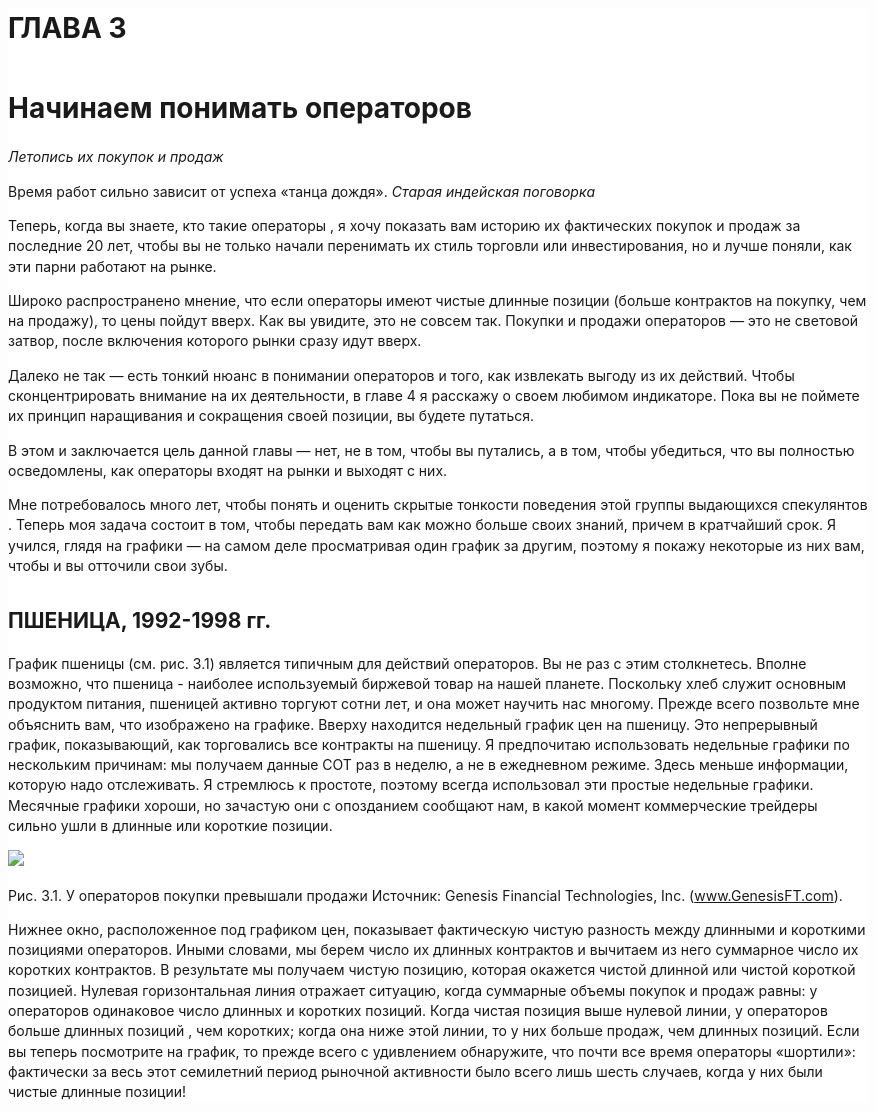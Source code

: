 # **ГЛАВА 3**

# **Начинаем понимать операторов**

*Летопись их покупок и продаж*

Время работ сильно зависит от успеха «танца дождя». *Старая индейская поговорка*

Теперь, когда вы знаете, кто такие операторы , я хочу показать вам историю их фактических покупок и продаж за последние 20 лет, чтобы вы не только начали перенимать их стиль торговли или инвестирования, но и лучше поняли, как эти парни работают на рынке.

Широко распространено мнение, что если операторы имеют чистые длинные позиции (больше контрактов на покупку, чем на продажу), то цены пойдут вверх. Как вы увидите, это не совсем так. Покупки и продажи операторов — это не световой затвор, после включения которого рынки сразу идут вверх.

Далеко не так — есть тонкий нюанс в понимании операторов и того, как извлекать выгоду из их действий. Чтобы сконцентрировать внимание на их деятельности, в главе 4 я расскажу о своем любимом индикаторе. Пока вы не поймете их принцип наращивания и сокращения своей позиции, вы будете путаться.

В этом и заключается цель данной главы — нет, не в том, чтобы вы путались, а в том, чтобы убедиться, что вы полностью осведомлены, как операторы входят на рынки и выходят с них.

Мне потребовалось много лет, чтобы понять и оценить скрытые тонкости поведения этой группы выдающихся спекулянтов . Теперь моя задача состоит в том, чтобы передать вам как можно больше своих знаний, причем в кратчайший срок. Я учился, глядя на графики — на самом деле просматривая один график за другим, поэтому я покажу некоторые из них вам, чтобы и вы отточили свои зубы.

## ПШЕНИЦА, 1992-1998 гг.

График пшеницы (см. рис. 3.1) является типичным для действий операторов. Вы не раз с этим столкнетесь. Вполне возможно, что пшеница - наиболее используемый биржевой товар на нашей планете. Поскольку хлеб служит основным продуктом питания, пшеницей активно торгуют сотни лет, и она может научить нас многому. Прежде всего позвольте мне объяснить вам, что изображено на графике. Вверху находится недельный график цен на пшеницу. Это непрерывный график, показывающий, как торговались все контракты на пшеницу. Я предпочитаю использовать недельные графики по нескольким причинам: мы получаем данные СОТ раз в неделю, а не в ежедневном режиме. Здесь меньше информации, которую надо отслеживать. Я стремлюсь к простоте, поэтому всегда использовал эти простые недельные графики. Месячные графики хороши, но зачастую они с опозданием сообщают нам, в какой момент коммерческие трейдеры сильно ушли в длинные или короткие позиции.

![](LogNet/Обрез%20книга/images/_page_40_Figure_3.jpeg)

Рис. 3.1. У операторов покупки превышали продажи Источник: Genesis Financial Technologies, Inc. (www.GenesisFT.com).

Нижнее окно, расположенное под графиком цен, показывает фактическую чистую разность между длинными и короткими позициями операторов. Иными словами, мы берем число их длинных контрактов и вычитаем из него суммарное число их коротких контрактов. В результате мы получаем чистую позицию, которая окажется чистой длинной или чистой короткой позицией. Нулевая горизонтальная линия отражает ситуацию, когда суммарные объемы покупок и продаж равны: у операторов одинаковое число длинных и коротких позиций. Когда чистая позиция выше нулевой линии, у операторов больше длинных позиций , чем коротких; когда она ниже этой линии, то у них больше продаж, чем длинных позиций. Если вы теперь посмотрите на график, то прежде всего с удивлением обнаружите, что почти все время операторы «шортили»: фактически за весь этот семилетний период рыночной активности было всего лишь шесть случаев, когда у них были чистые длинные позиции!
